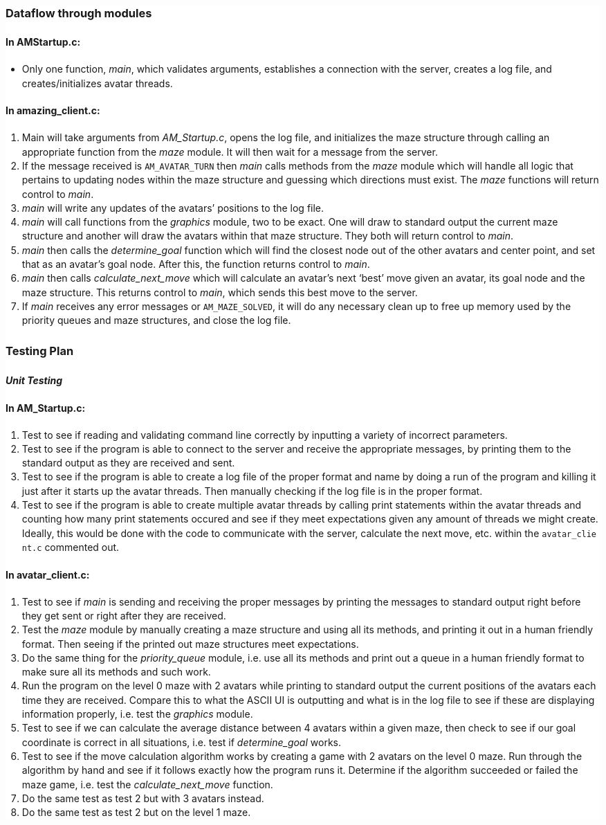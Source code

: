 
### Dataflow through modules
#### In AMStartup.c:
- Only one function, *main*, which validates arguments, establishes a connection with the server, creates a log file, and creates/initializes avatar threads.  
#### In amazing_client.c:
1. Main will take arguments from *AM_Startup.c*, opens the log file, and initializes the maze structure through calling an appropriate function from the *maze* module. It will then wait for a message from the server.
2. If the message received is `AM_AVATAR_TURN` then *main* calls methods from the *maze* module which will handle all logic that pertains to updating nodes within the maze structure and guessing which directions must exist. The *maze* functions will return control to *main*.
3. *main* will write any updates of the avatars’ positions to the log file.
4. *main* will call functions from the *graphics* module, two to be exact. One will draw to standard output the current maze structure and another will draw the avatars within that maze structure. They both will return control to *main*.
5. *main* then calls the *determine_goal* function which will find the closest node out of the other avatars and center point, and set that as an avatar’s goal node. After this, the function returns control to *main*.
6. *main* then calls *calculate_next_move* which will calculate an avatar’s next ‘best’ move given an avatar, its goal node and the maze structure. This returns control to *main*, which sends this best move to the server.
7. If *main* receives any error messages or `AM_MAZE_SOLVED`, it will do any necessary clean up to free up memory used by the priority queues and maze structures, and close the log file. 

### Testing Plan
#### *Unit Testing*
#### In AM_Startup.c:
1. Test to see if reading and validating command line correctly by inputting a variety of incorrect parameters.
2. Test to see if the program is able to connect to the server and receive the appropriate messages, by printing them to the standard output as they are received and sent.
3. Test to see if the program is able to create a log file of the proper format and name by doing a run of the program and killing it just after it starts up the avatar threads. Then manually checking if the log file is in the proper format.
4. Test to see if the program is able to create multiple avatar threads by calling print statements within the avatar threads and counting how many print statements occured and see if they meet expectations given any amount of threads we might create. Ideally, this would be done with the code to communicate with the server, calculate the next move, etc. within the `avatar_client.c` commented out.
#### In avatar_client.c:
1. Test to see if *main* is sending and receiving the proper messages by printing the messages to standard output right before they get sent or right after they are received. 
2. Test the *maze* module by manually creating a maze structure and using all its methods, and printing it out in a human friendly format. Then seeing if the printed out maze structures meet expectations. 
3. Do the same thing for the *priority_queue* module, i.e. use all its methods and print out a queue in a human friendly format to make sure all its methods and such work.
4. Run the program on the level 0 maze with 2 avatars while printing to standard output the current positions of the avatars each time they are received. Compare this to what the ASCII UI is outputting and what is in the log file to see if these are displaying information properly, i.e. test the *graphics* module.
5. Test to see if we can calculate the average distance between 4 avatars within a given maze, then check to see if our goal coordinate is correct in all situations, i.e. test if *determine_goal* works.
6. Test to see if the move calculation algorithm works by creating a game with 2 avatars on the level 0 maze. Run through the algorithm by hand and see if it follows exactly how the program runs it. Determine if the algorithm succeeded or failed the maze game, i.e. test the *calculate_next_move* function.
7. Do the same test as test 2 but with 3 avatars instead.
8. Do the same test as test 2 but on the level 1 maze. 